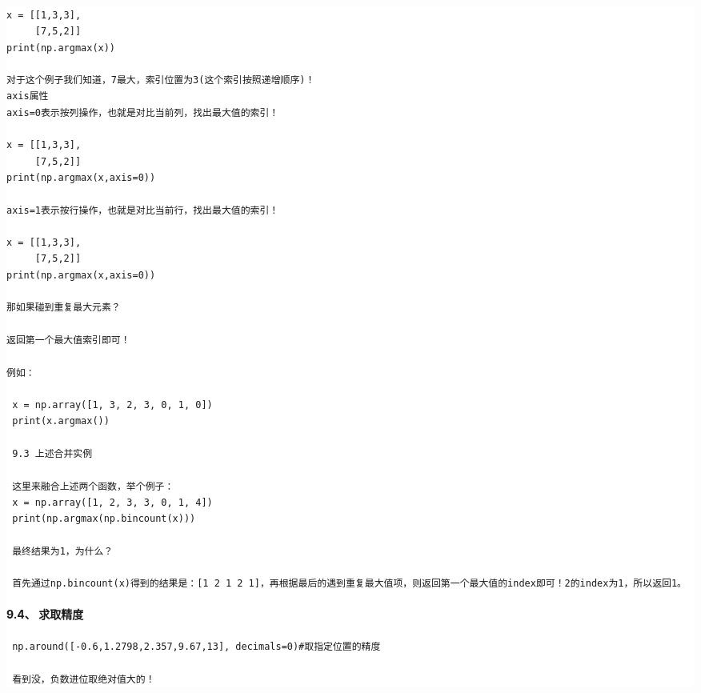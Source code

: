     x = [[1,3,3],
         [7,5,2]]
    print(np.argmax(x))

    对于这个例子我们知道，7最大，索引位置为3(这个索引按照递增顺序)！
    axis属性
    axis=0表示按列操作，也就是对比当前列，找出最大值的索引！

    x = [[1,3,3],
         [7,5,2]]
    print(np.argmax(x,axis=0))

    axis=1表示按行操作，也就是对比当前行，找出最大值的索引！

    x = [[1,3,3],
         [7,5,2]]
    print(np.argmax(x,axis=0))

    那如果碰到重复最大元素？

    返回第一个最大值索引即可！

    例如：
     
     x = np.array([1, 3, 2, 3, 0, 1, 0])
     print(x.argmax())

     9.3 上述合并实例

     这里来融合上述两个函数，举个例子：
     x = np.array([1, 2, 3, 3, 0, 1, 4])
     print(np.argmax(np.bincount(x)))

     最终结果为1，为什么？

     首先通过np.bincount(x)得到的结果是：[1 2 1 2 1]，再根据最后的遇到重复最大值项，则返回第一个最大值的index即可！2的index为1，所以返回1。

#### 9.4、 求取精度 

     np.around([-0.6,1.2798,2.357,9.67,13], decimals=0)#取指定位置的精度

     看到没，负数进位取绝对值大的！    

















